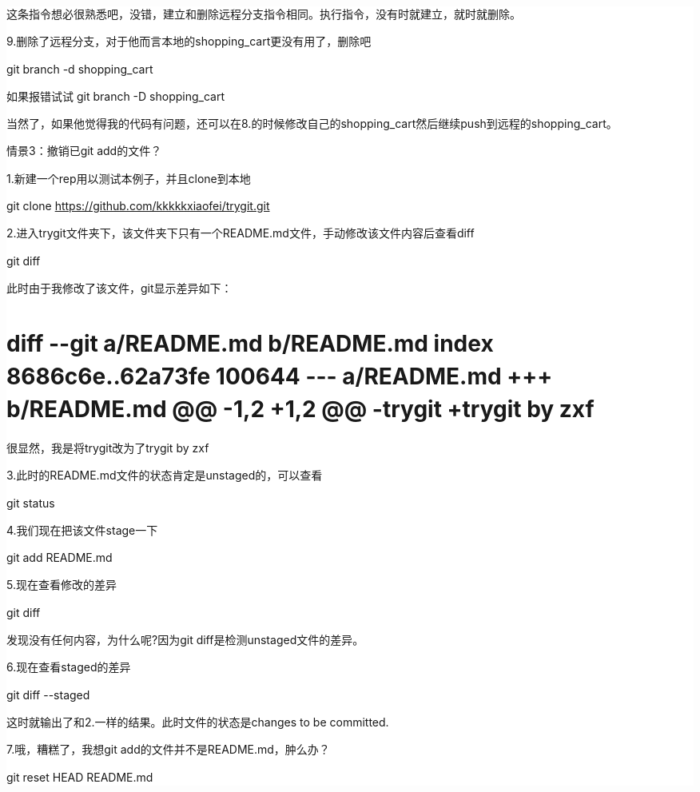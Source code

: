 这条指令想必很熟悉吧，没错，建立和删除远程分支指令相同。执行指令，没有时就建立，就时就删除。


9.删除了远程分支，对于他而言本地的shopping_cart更没有用了，删除吧

git branch -d shopping_cart

如果报错试试 git branch -D shopping_cart

当然了，如果他觉得我的代码有问题，还可以在8.的时候修改自己的shopping_cart然后继续push到远程的shopping_cart。



情景3：撤销已git add的文件？


1.新建一个rep用以测试本例子，并且clone到本地

git clone https://github.com/kkkkkxiaofei/trygit.git


2.进入trygit文件夹下，该文件夹下只有一个README.md文件，手动修改该文件内容后查看diff

git diff

此时由于我修改了该文件，git显示差异如下：

diff --git a/README.md b/README.md
index 8686c6e..62a73fe 100644
--- a/README.md
+++ b/README.md
@@ -1,2 +1,2 @@
-trygit
+trygit by zxf
 ======
很显然，我是将trygit改为了trygit by zxf


3.此时的README.md文件的状态肯定是unstaged的，可以查看

git status


4.我们现在把该文件stage一下

git add README.md


5.现在查看修改的差异

git diff

发现没有任何内容，为什么呢?因为git diff是检测unstaged文件的差异。


6.现在查看staged的差异

git diff --staged

这时就输出了和2.一样的结果。此时文件的状态是changes to be committed.


7.哦，糟糕了，我想git add的文件并不是README.md，肿么办？

git reset HEAD README.md
